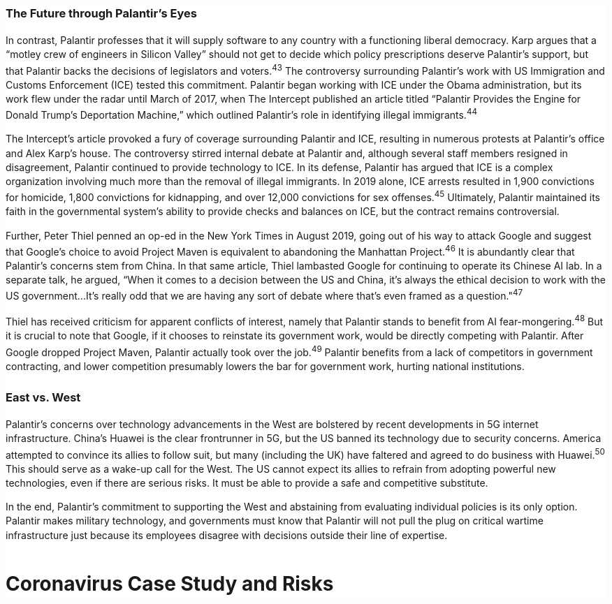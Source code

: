 ### The Future through Palantir’s Eyes

In contrast, Palantir professes that it will supply software to any country with a functioning liberal democracy. Karp argues that a “motley crew of engineers in Silicon Valley” should not get to decide which policy prescriptions deserve Palantir’s support, but that Palantir backs the decisions of legislators and voters.<sup>43</sup> The controversy surrounding Palantir’s work with US Immigration and Customs Enforcement (ICE) tested this commitment. Palantir began working with ICE under the Obama administration, but its work flew under the radar until March of 2017, when The Intercept published an article titled “Palantir Provides the Engine for Donald Trump’s Deportation Machine,” which outlined Palantir’s role in identifying illegal immigrants.<sup>44</sup>

The Intercept’s article provoked a fury of coverage surrounding Palantir and ICE, resulting in numerous protests at Palantir’s office and Alex Karp’s house. The controversy stirred internal debate at Palantir and, although several staff members resigned in disagreement, Palantir continued to provide technology to ICE. In its defense, Palantir has argued that ICE is a complex organization involving much more than the removal of illegal immigrants. In 2019 alone, ICE arrests resulted in 1,900 convictions for homicide, 1,800 convictions for kidnapping, and over 12,000 convictions for sex offenses.<sup>45</sup> Ultimately, Palantir maintained its faith in the governmental system’s ability to provide checks and balances on ICE, but the contract remains controversial.

Further, Peter Thiel penned an op-ed in the New York Times in August 2019, going out of his way to attack Google and suggest that Google’s choice to avoid Project Maven is equivalent to abandoning the Manhattan Project.<sup>46</sup> It is abundantly clear that Palantir’s concerns stem from China. In that same article, Thiel lambasted Google for continuing to operate its Chinese AI lab. In a separate talk, he argued, “When it comes to a decision between the US and China, it’s always the ethical decision to work with the US government...It’s really odd that we are having any sort of debate where that’s even framed as a question."<sup>47</sup>

Thiel has received criticism for apparent conflicts of interest, namely that Palantir stands to benefit from AI fear-mongering.<sup>48</sup> But it is crucial to note that Google, if it chooses to reinstate its government work, would be directly competing with Palantir. After Google dropped Project Maven, Palantir actually took over the job.<sup>49</sup> Palantir benefits from a lack of competitors in government contracting, and lower competition presumably lowers the bar for government work, hurting national institutions.

### East vs. West

Palantir’s concerns over technology advancements in the West are bolstered by recent developments in 5G internet infrastructure. China’s Huawei is the clear frontrunner in 5G, but the US banned its technology due to security concerns. America attempted to convince its allies to follow suit, but many (including the UK) have faltered and agreed to do business with Huawei.<sup>50</sup> This should serve as a wake-up call for the West. The US cannot expect its allies to refrain from adopting powerful new technologies, even if there are serious risks. It must be able to provide a safe and competitive substitute.

In the end, Palantir’s commitment to supporting the West and abstaining from evaluating individual policies is its only option. Palantir makes military technology, and governments must know that Palantir will not pull the plug on critical wartime infrastructure just because its employees disagree with decisions outside their line of expertise.

# Coronavirus Case Study and Risks
